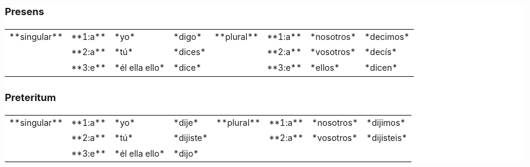 ### <Highlight color="#ff4802">Presens</Highlight>

<table>
  <tbody>
  <tr>
      <td rowspan="3"> **singular**</td>
      <td> **1:a**</td>
      <td> *yo*</td>
      <td> *digo*</td>
      <td rowspan="3"> **plural**</td>
      <td> **1:a**</td>
      <td> *nosotros*</td>
      <td> *decimos*</td>
      </tr>
    <tr>
      <td> **2:a**</td>
      <td> *tú*</td>
      <td> *dices*</td>
      <td> **2:a**</td>
      <td> *vosotros*</td>
      <td> *decís*</td>
    </tr>
    <tr>
      <td> **3:e**</td>
      <td> *él    
      ella       
      ello*</td>
      <td> *dice*</td>
      <td> **3:e**</td>
      <td> *ellos*</td>
      <td> *dicen*</td>
    </tr>
  </tbody>
</table>

### <Highlight color="#ff4802">Preteritum</Highlight>

<table>
  <tbody>
  <tr>
      <td rowspan="3"> **singular**</td>
      <td> **1:a**</td>
      <td> *yo*</td>
      <td> *dije*</td>
      <td rowspan="3"> **plural**</td>
      <td> **1:a**</td>
      <td> *nosotros*</td>
      <td> *dijimos*</td>
      </tr>
    <tr>
      <td> **2:a**</td>
      <td> *tú*</td>
      <td> *dijiste*</td>
      <td> **2:a**</td>
      <td> *vosotros*</td>
      <td> *dijisteis*</td>
    </tr>
    <tr>
      <td> **3:e**</td>
      <td> *él    
      ella       
      ello*</td>
      <td> *dijo*</td>